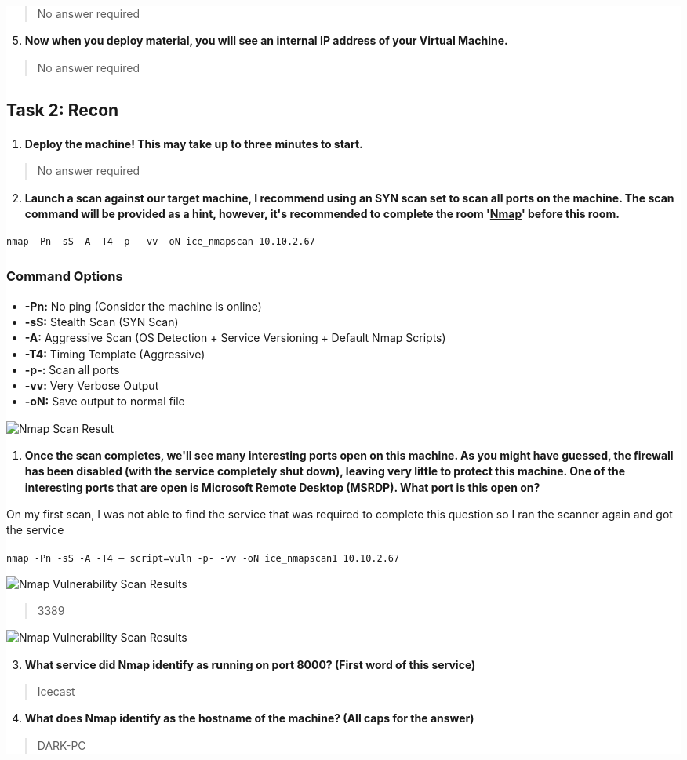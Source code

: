 > No answer required

5. **Now when you deploy material, you will see an internal IP address of your Virtual Machine.**

> No answer required

## Task 2: Recon

1. **Deploy the machine! This may take up to three minutes to start.**

> No answer required

2. **Launch a scan against our target machine, I recommend using an SYN scan set to scan all ports on the machine. The scan command will be provided as a hint, however, it's recommended to complete the room '**[**Nmap**](https://tryhackme.com/room/furthernmap)**' before this room.**

```
nmap -Pn -sS -A -T4 -p- -vv -oN ice_nmapscan 10.10.2.67
```

### Command Options

* **-Pn:** No ping (Consider the machine is online)
* **-sS:** Stealth Scan (SYN Scan)
* **-A:** Aggressive Scan (OS Detection + Service Versioning + Default Nmap Scripts)
* **-T4:** Timing Template (Aggressive)
* **-p-:** Scan all ports
* **-vv:** Very Verbose Output
* **-oN:** Save output to normal file

![Nmap Scan Result](images/thm-ice/nmap-scan-result.png)

1. **Once the scan completes, we'll see many interesting ports open on this machine. As you might have guessed, the firewall has been disabled (with the service completely shut down), leaving very little to protect this machine. One of the interesting ports that are open is Microsoft Remote Desktop (MSRDP). What port is this open on?**

On my first scan, I was not able to find the service that was required to complete this question so I ran the scanner again and got the service

```
nmap -Pn -sS -A -T4 — script=vuln -p- -vv -oN ice_nmapscan1 10.10.2.67
```

![Nmap Vulnerability Scan Results](images/thm-ice/nmap-scan-result-2.png)

> 3389

![Nmap Vulnerability Scan Results](images/thm-ice/nmap-scan-results-3.png)

3. **What service did Nmap identify as running on port 8000? (First word of this service)**

> Icecast

4. **What does Nmap identify as the hostname of the machine? (All caps for the answer)**

> DARK-PC
